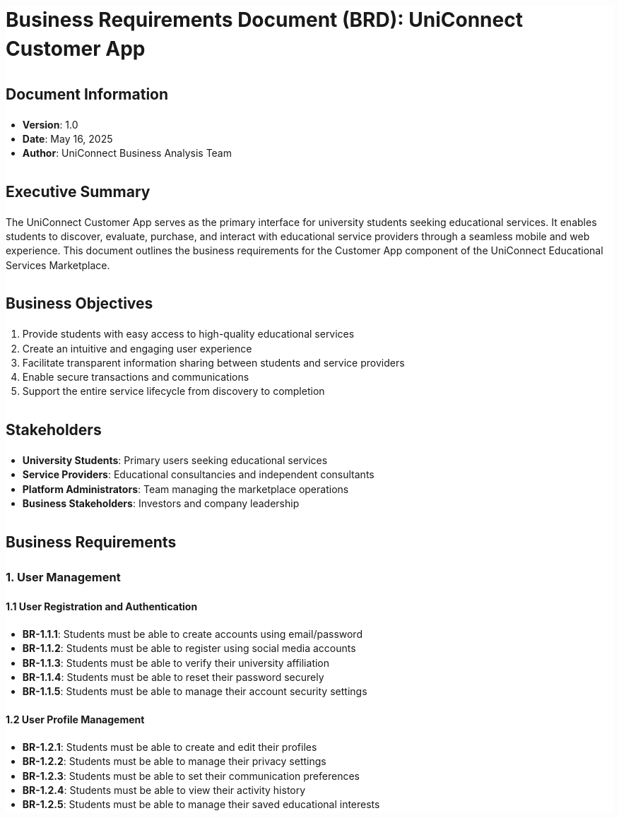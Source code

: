 # Business Requirements Document (BRD): UniConnect Customer App

## Document Information

- **Version**: 1.0
- **Date**: May 16, 2025
- **Author**: UniConnect Business Analysis Team

## Executive Summary

The UniConnect Customer App serves as the primary interface for university students seeking educational services. It enables students to discover, evaluate, purchase, and interact with educational service providers through a seamless mobile and web experience. This document outlines the business requirements for the Customer App component of the UniConnect Educational Services Marketplace.

## Business Objectives

1. Provide students with easy access to high-quality educational services
2. Create an intuitive and engaging user experience
3. Facilitate transparent information sharing between students and service providers
4. Enable secure transactions and communications
5. Support the entire service lifecycle from discovery to completion

## Stakeholders

- **University Students**: Primary users seeking educational services
- **Service Providers**: Educational consultancies and independent consultants
- **Platform Administrators**: Team managing the marketplace operations
- **Business Stakeholders**: Investors and company leadership

## Business Requirements

### 1. User Management

#### 1.1 User Registration and Authentication

- **BR-1.1.1**: Students must be able to create accounts using email/password
- **BR-1.1.2**: Students must be able to register using social media accounts
- **BR-1.1.3**: Students must be able to verify their university affiliation
- **BR-1.1.4**: Students must be able to reset their password securely
- **BR-1.1.5**: Students must be able to manage their account security settings

#### 1.2 User Profile Management

- **BR-1.2.1**: Students must be able to create and edit their profiles
- **BR-1.2.2**: Students must be able to manage their privacy settings
- **BR-1.2.3**: Students must be able to set their communication preferences
- **BR-1.2.4**: Students must be able to view their activity history
- **BR-1.2.5**: Students must be able to manage their saved educational interests
